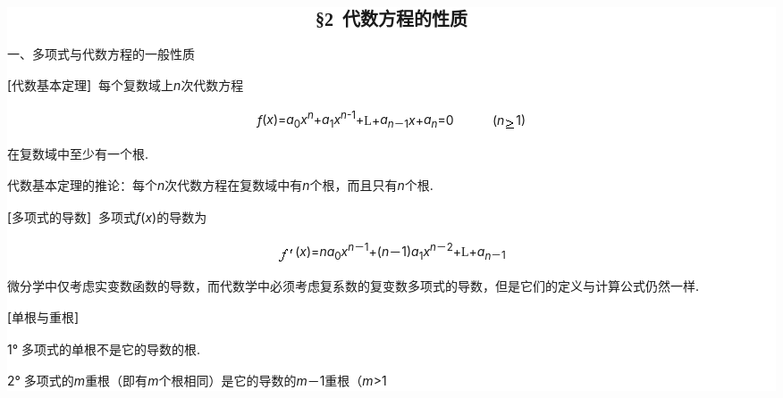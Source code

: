 <div class=Section1>
<p class=1 align=center style='text-align:center'><b><span lang=ZH-CN
style='font-size:15.0pt;font-family:宋体_GB2312'>§</span></b><b><span lang=EN-US
style='font-size:15.0pt;font-family:宋体_GB2312'>2&nbsp; </span></b><b><span
lang=ZH-CN style='font-size:15.0pt;font-family:宋体_GB2312'>代数方程的性质</span></b></p>
<p class=1><span lang=ZH-CN style='font-family:宋体_GB2312'>一、多项式与代数方程的一般性质</span></p>
<p class=1><span lang=EN-US>[</span><span lang=ZH-CN style='font-family:宋体_GB2312'>代数基本定理</span><span
lang=EN-US>]&nbsp; </span><span lang=ZH-CN style='font-family:宋体_GB2312'>每个复数域上</span><i><span
lang=EN-US>n</span></i><span lang=ZH-CN style='font-family:宋体_GB2312'>次代数方程</span><span
lang=ZH-CN> </span></p>
<p class=1 align=center style='text-align:center'><i><span lang=EN-US>f</span></i><span
lang=EN-US>(<i>x</i>)=<i>a</i><sub>0</sub><i>x<sup>n</sup></i>+<i>a</i><sub>1</sub><i>x<sup>n</sup></i><sup>-1</sup>+</span><span
lang=EN-US style='font-family:"MT Extra"'>L</span><span lang=EN-US>+<i>a<sub>n</sub></i></span><sub><span
lang=ZH-CN style='font-family:宋体_GB2312'>－</span><span lang=EN-US>1</span></sub><i><span
lang=EN-US>x</span></i><span lang=EN-US>+<i>a<sub>n</sub></i>=0&nbsp;&nbsp;&nbsp;&nbsp;&nbsp;&nbsp;&nbsp;&nbsp;&nbsp;&nbsp; (<i>n</i></span><sub><span
lang=EN-US style='font-size:10.5pt'><img width=13 height=16
src="res/17e9d95da129bdd93c34fb6cc6aaaa52_5392_files/image002.gif" u1:shapes="_x0000_i1025"
align=absmiddle></span></sub><span lang=EN-US>1)</span></p>
<p class=1><span lang=ZH-CN style='font-family:宋体_GB2312'>在复数域中至少有一个根</span><span
lang=EN-US>.</span></p>
<p class=1><span lang=ZH-CN style='font-family:宋体_GB2312'>代数基本定理的推论：每个</span><i><span
lang=EN-US>n</span></i><span lang=ZH-CN style='font-family:宋体_GB2312'>次代数方程在复数域中有</span><i><span
lang=EN-US>n</span></i><span lang=ZH-CN style='font-family:宋体_GB2312'>个根，而且只有</span><i><span
lang=EN-US>n</span></i><span lang=ZH-CN style='font-family:宋体_GB2312'>个根</span><span
lang=EN-US>.</span></p>
<p class=1><span lang=EN-US>[</span><span lang=ZH-CN style='font-family:宋体_GB2312'>多项式的导数</span><span
lang=EN-US>]&nbsp; </span><span lang=ZH-CN style='font-family:宋体_GB2312'>多项式</span><i><span
lang=EN-US>f</span></i><span lang=EN-US>(<i>x</i>)</span><span lang=ZH-CN
style='font-family:宋体_GB2312'>的导数为</span></p>
<p class=1 align=center style='text-align:center'><sub><span lang=EN-US
style='font-size:10.5pt'><img width=20 height=21
src="res/17e9d95da129bdd93c34fb6cc6aaaa52_5392_files/image004.gif" u1:shapes="_x0000_i1026"
align=absmiddle></span></sub><span lang=EN-US>(<i>x</i>)=<i>na</i><sub>0</sub><i>x<sup>n</sup></i></span><sup><span
lang=ZH-CN style='font-family:宋体_GB2312'>－</span><span lang=EN-US>1</span></sup><span
lang=EN-US>+(<i>n</i></span><span lang=ZH-CN style='font-family:宋体_GB2312'>－</span><span
lang=EN-US>1)<i>a</i><sub>1</sub><i>x<sup>n</sup></i></span><sup><span
lang=ZH-CN style='font-family:宋体_GB2312'>－</span><span lang=EN-US>2</span></sup><span
lang=EN-US>+</span><span lang=EN-US style='font-family:"MT Extra"'>L</span><span
lang=EN-US>+<i>a<sub>n</sub></i></span><sub><span lang=ZH-CN style='font-family:
宋体_GB2312'>－</span><span lang=EN-US>1</span></sub></p>
<p class=1><span lang=ZH-CN style='font-family:宋体_GB2312'>微分学中仅考虑实变数函数的导数，而代数学中必须考虑复系数的复变数多项式的导数，但是它们的定义与计算公式仍然一样</span><span
lang=EN-US>.</span></p>
<p class=1><span lang=EN-US>[</span><span lang=ZH-CN style='font-family:宋体_GB2312'>单根与重根</span><span
lang=EN-US>]</span></p>
<p class=1><span lang=EN-US>1° </span><span lang=ZH-CN style='font-family:宋体_GB2312'>多项式的单根不是它的导数的根</span><span
lang=EN-US>.</span></p>
<p class=1><span lang=EN-US>2° </span><span lang=ZH-CN style='font-family:宋体_GB2312'>多项式的</span><i><span
lang=EN-US>m</span></i><span lang=ZH-CN style='font-family:宋体_GB2312'>重根（即有</span><i><span
lang=EN-US>m</span></i><span lang=ZH-CN style='font-family:宋体_GB2312'>个根相同）是它的导数的</span><i><span
lang=EN-US>m</span></i><span lang=ZH-CN style='font-family:宋体_GB2312'>－</span><span
lang=EN-US>1</span><span lang=ZH-CN style='font-family:宋体_GB2312'>重根（</span><i><span
lang=EN-US>m</span></i><span lang=EN-US>&gt;1</span><span lang=ZH-CN